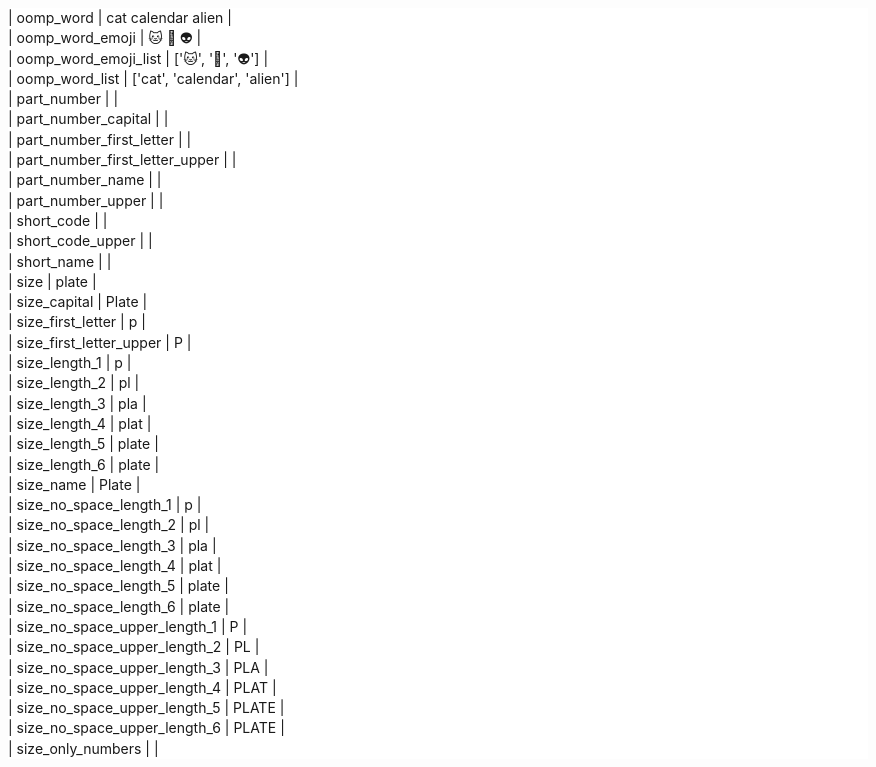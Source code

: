 | oomp_word | cat calendar alien |  
| oomp_word_emoji | :cat: :calendar: :alien: |  
| oomp_word_emoji_list | [':cat:', ':calendar:', ':alien:'] |  
| oomp_word_list | ['cat', 'calendar', 'alien'] |  
| part_number |  |  
| part_number_capital |  |  
| part_number_first_letter |  |  
| part_number_first_letter_upper |  |  
| part_number_name |  |  
| part_number_upper |  |  
| short_code |  |  
| short_code_upper |  |  
| short_name |  |  
| size | plate |  
| size_capital | Plate |  
| size_first_letter | p |  
| size_first_letter_upper | P |  
| size_length_1 | p |  
| size_length_2 | pl |  
| size_length_3 | pla |  
| size_length_4 | plat |  
| size_length_5 | plate |  
| size_length_6 | plate |  
| size_name | Plate |  
| size_no_space_length_1 | p |  
| size_no_space_length_2 | pl |  
| size_no_space_length_3 | pla |  
| size_no_space_length_4 | plat |  
| size_no_space_length_5 | plate |  
| size_no_space_length_6 | plate |  
| size_no_space_upper_length_1 | P |  
| size_no_space_upper_length_2 | PL |  
| size_no_space_upper_length_3 | PLA |  
| size_no_space_upper_length_4 | PLAT |  
| size_no_space_upper_length_5 | PLATE |  
| size_no_space_upper_length_6 | PLATE |  
| size_only_numbers |  |  